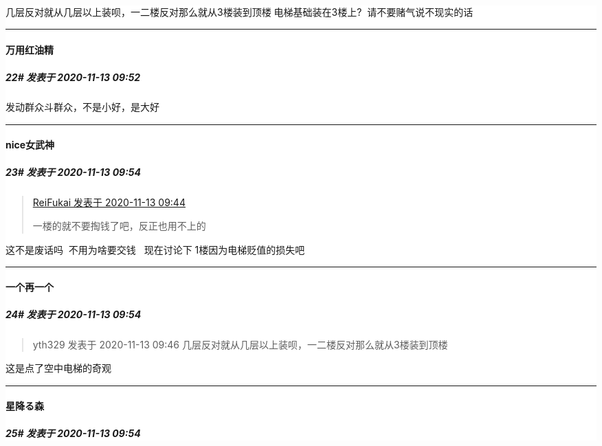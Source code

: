 几层反对就从几层以上装呗，一二楼反对那么就从3楼装到顶楼</blockquote>
电梯基础装在3楼上?  请不要赌气说不现实的话







*****

####  万用红油精  
##### 22#       发表于 2020-11-13 09:52




发动群众斗群众，不是小好，是大好







*****

####  nice女武神  
##### 23#       发表于 2020-11-13 09:54



<blockquote><a href="httphttps://bbs.saraba1st.com/2b/forum.php?mod=redirect&amp;goto=findpost&amp;pid=49378198&amp;ptid=1971930" target="_blank">ReiFukai 发表于 2020-11-13 09:44</a>

一楼的就不要掏钱了吧，反正也用不上的</blockquote>
这不是废话吗  不用为啥要交钱   现在讨论下 1楼因为电梯贬值的损失吧







*****

####  一个再一个  
##### 24#       发表于 2020-11-13 09:54



<blockquote>yth329 发表于 2020-11-13 09:46
几层反对就从几层以上装呗，一二楼反对那么就从3楼装到顶楼</blockquote>
这是点了空中电梯的奇观







*****

####  星降る森  
##### 25#       发表于 2020-11-13 09:54


